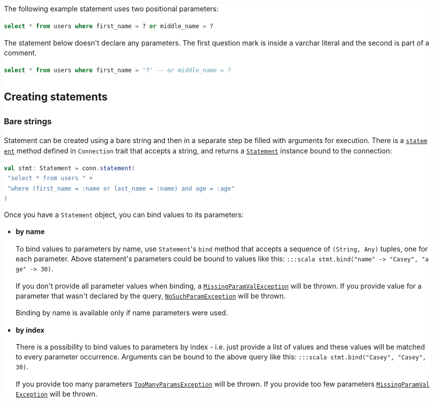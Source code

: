The following example statement uses two positional parameters:
```sql
select * from users where first_name = ? or middle_name = ? 
```

The statement below doesn't declare any parameters. The first question mark is 
inside a varchar literal and the second is part of a comment.
```sql
select * from users where first_name = '?' -- or middle_name = ?
```

## Creating statements
### Bare strings

Statement can be created using a bare string and then in a separate step be
filled with arguments for execution. There is a 
[`statement`]({{scaladocRoot}}/io/rdbc/sapi/Connection.html#statement(sql:String):io.rdbc.sapi.Statement)
method defined in `Connection` trait that accepts a string, and returns a
[`Statement`]({{scaladocRoot}}/io/rdbc/sapi/Statement.html)
instance bound to the connection:

```scala
val stmt: Statement = conn.statement(
 "select * from users " +
 "where (first_name = :name or last_name = :name) and age = :age"
)
```

Once you have a `Statement` object, you can bind values to its parameters:

*   **by name**

    To bind values to parameters by name, use `Statement`'s `bind` method that
    accepts a sequence of `(String, Any)` tuples, one for each parameter. Above
    statement's parameters could be bound to values like this:
    `:::scala stmt.bind("name" -> "Casey", "age" -> 30)`.
    
    If you don't provide all parameter values when binding, a
    [`MissingParamValException`]({{scaladocRoot}}/io/rdbc/api/exceptions/MissingParamValException.html)
    will be thrown. If you provide value for a parameter that wasn't declared by
    the query,
    [`NoSuchParamException`]({{scaladocRoot}}/io/rdbc/api/exceptions/NoSuchParamException.html)
    will be thrown.
    
    Binding by name is available only if name parameters were used.

*   **by index**
    
    There is a possibility to bind values to parameters by index - i.e. just
    provide a list of values and these values will be matched to every parameter
    occurrence. Arguments can be bound to the above query like this:
    `:::scala stmt.bind("Casey", "Casey", 30)`.
    
    If you provide too many parameters
    [`TooManyParamsException`]({{scaladocRoot}}/io/rdbc/api/exceptions/TooManyParamsException.html)
    will be thrown.
    If you provide too few parameters
    [`MissingParamValException`]({{scaladocRoot}}/io/rdbc/api/exceptions/MissingParamValException.html)
    will be thrown.
    
